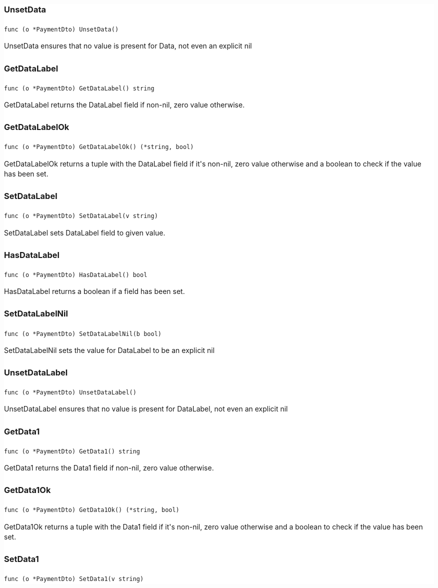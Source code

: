 ### UnsetData
`func (o *PaymentDto) UnsetData()`

UnsetData ensures that no value is present for Data, not even an explicit nil
### GetDataLabel

`func (o *PaymentDto) GetDataLabel() string`

GetDataLabel returns the DataLabel field if non-nil, zero value otherwise.

### GetDataLabelOk

`func (o *PaymentDto) GetDataLabelOk() (*string, bool)`

GetDataLabelOk returns a tuple with the DataLabel field if it's non-nil, zero value otherwise
and a boolean to check if the value has been set.

### SetDataLabel

`func (o *PaymentDto) SetDataLabel(v string)`

SetDataLabel sets DataLabel field to given value.

### HasDataLabel

`func (o *PaymentDto) HasDataLabel() bool`

HasDataLabel returns a boolean if a field has been set.

### SetDataLabelNil

`func (o *PaymentDto) SetDataLabelNil(b bool)`

 SetDataLabelNil sets the value for DataLabel to be an explicit nil

### UnsetDataLabel
`func (o *PaymentDto) UnsetDataLabel()`

UnsetDataLabel ensures that no value is present for DataLabel, not even an explicit nil
### GetData1

`func (o *PaymentDto) GetData1() string`

GetData1 returns the Data1 field if non-nil, zero value otherwise.

### GetData1Ok

`func (o *PaymentDto) GetData1Ok() (*string, bool)`

GetData1Ok returns a tuple with the Data1 field if it's non-nil, zero value otherwise
and a boolean to check if the value has been set.

### SetData1

`func (o *PaymentDto) SetData1(v string)`
